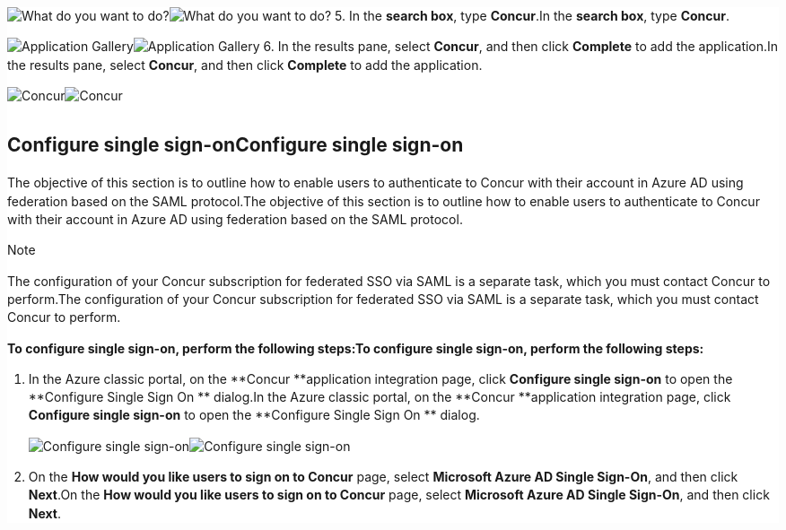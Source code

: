   <span data-ttu-id="458bc-124">![What do you want to do?](https://docstestmedia1.blob.core.windows.net/azure-media/articles/active-directory/media/active-directory-saas-concur-tutorial/IC700995.png "What do you want to do?")</span><span class="sxs-lookup"><span data-stu-id="458bc-124">![What do you want to do?](https://docstestmedia1.blob.core.windows.net/azure-media/articles/active-directory/media/active-directory-saas-concur-tutorial/IC700995.png "What do you want to do?")</span></span>
5. <span data-ttu-id="458bc-125">In the **search box**, type **Concur**.</span><span class="sxs-lookup"><span data-stu-id="458bc-125">In the **search box**, type **Concur**.</span></span>
   
  <span data-ttu-id="458bc-126">![Application Gallery](https://docstestmedia1.blob.core.windows.net/azure-media/articles/active-directory/media/active-directory-saas-concur-tutorial/IC721727.png "Application Gallery")</span><span class="sxs-lookup"><span data-stu-id="458bc-126">![Application Gallery](https://docstestmedia1.blob.core.windows.net/azure-media/articles/active-directory/media/active-directory-saas-concur-tutorial/IC721727.png "Application Gallery")</span></span>
6. <span data-ttu-id="458bc-127">In the results pane, select **Concur**, and then click **Complete** to add the application.</span><span class="sxs-lookup"><span data-stu-id="458bc-127">In the results pane, select **Concur**, and then click **Complete** to add the application.</span></span>
   
  <span data-ttu-id="458bc-128">![Concur](https://docstestmedia1.blob.core.windows.net/azure-media/articles/active-directory/media/active-directory-saas-concur-tutorial/IC721728.png "Concur")</span><span class="sxs-lookup"><span data-stu-id="458bc-128">![Concur](https://docstestmedia1.blob.core.windows.net/azure-media/articles/active-directory/media/active-directory-saas-concur-tutorial/IC721728.png "Concur")</span></span>
   
## <a name="configure-single-sign-on"></a><span data-ttu-id="458bc-129">Configure single sign-on</span><span class="sxs-lookup"><span data-stu-id="458bc-129">Configure single sign-on</span></span>

<span data-ttu-id="458bc-130">The objective of this section is to outline how to enable users to authenticate to Concur with their account in Azure AD using federation based on the SAML protocol.</span><span class="sxs-lookup"><span data-stu-id="458bc-130">The objective of this section is to outline how to enable users to authenticate to Concur with their account in Azure AD using federation based on the SAML protocol.</span></span>

>[!NOTE]
><span data-ttu-id="458bc-131">The configuration of your Concur subscription for federated SSO via SAML is a separate task, which you must contact Concur to perform.</span><span class="sxs-lookup"><span data-stu-id="458bc-131">The configuration of your Concur subscription for federated SSO via SAML is a separate task, which you must contact Concur to perform.</span></span>
> 

<span data-ttu-id="458bc-132">**To configure single sign-on, perform the following steps:**</span><span class="sxs-lookup"><span data-stu-id="458bc-132">**To configure single sign-on, perform the following steps:**</span></span>

1. <span data-ttu-id="458bc-133">In the Azure classic portal, on the \*\*Concur \*\*application integration page, click **Configure single sign-on** to open the \*\*Configure Single Sign On \*\* dialog.</span><span class="sxs-lookup"><span data-stu-id="458bc-133">In the Azure classic portal, on the \*\*Concur \*\*application integration page, click **Configure single sign-on** to open the \*\*Configure Single Sign On \*\* dialog.</span></span>
   
   <span data-ttu-id="458bc-134">![Configure single sign-on](https://docstestmedia1.blob.core.windows.net/azure-media/articles/active-directory/media/active-directory-saas-concur-tutorial/IC769767.png "Configure single sign-on")</span><span class="sxs-lookup"><span data-stu-id="458bc-134">![Configure single sign-on](https://docstestmedia1.blob.core.windows.net/azure-media/articles/active-directory/media/active-directory-saas-concur-tutorial/IC769767.png "Configure single sign-on")</span></span>
2. <span data-ttu-id="458bc-135">On the **How would you like users to sign on to Concur** page, select **Microsoft Azure AD Single Sign-On**, and then click **Next**.</span><span class="sxs-lookup"><span data-stu-id="458bc-135">On the **How would you like users to sign on to Concur** page, select **Microsoft Azure AD Single Sign-On**, and then click **Next**.</span></span>
   